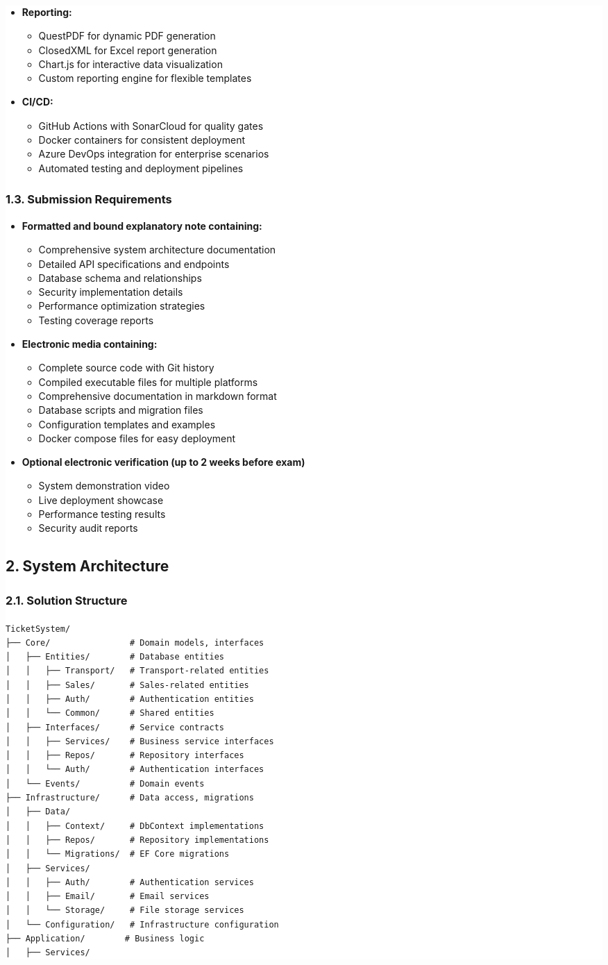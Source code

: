 - **Reporting:** 
  - QuestPDF for dynamic PDF generation
  - ClosedXML for Excel report generation
  - Chart.js for interactive data visualization
  - Custom reporting engine for flexible templates

- **CI/CD:** 
  - GitHub Actions with SonarCloud for quality gates
  - Docker containers for consistent deployment
  - Azure DevOps integration for enterprise scenarios
  - Automated testing and deployment pipelines

### 1.3. Submission Requirements

- **Formatted and bound explanatory note containing:**
  - Comprehensive system architecture documentation
  - Detailed API specifications and endpoints
  - Database schema and relationships
  - Security implementation details
  - Performance optimization strategies
  - Testing coverage reports

- **Electronic media containing:**
  - Complete source code with Git history
  - Compiled executable files for multiple platforms
  - Comprehensive documentation in markdown format
  - Database scripts and migration files
  - Configuration templates and examples
  - Docker compose files for easy deployment

- **Optional electronic verification (up to 2 weeks before exam)**
  - System demonstration video
  - Live deployment showcase
  - Performance testing results
  - Security audit reports

## 2. System Architecture

### 2.1. Solution Structure
```
TicketSystem/
├── Core/                # Domain models, interfaces
│   ├── Entities/        # Database entities
│   │   ├── Transport/   # Transport-related entities
│   │   ├── Sales/       # Sales-related entities
│   │   ├── Auth/        # Authentication entities
│   │   └── Common/      # Shared entities
│   ├── Interfaces/      # Service contracts
│   │   ├── Services/    # Business service interfaces
│   │   ├── Repos/       # Repository interfaces
│   │   └── Auth/        # Authentication interfaces
│   └── Events/          # Domain events
├── Infrastructure/      # Data access, migrations
│   ├── Data/           
│   │   ├── Context/     # DbContext implementations
│   │   ├── Repos/       # Repository implementations
│   │   └── Migrations/  # EF Core migrations
│   ├── Services/       
│   │   ├── Auth/        # Authentication services
│   │   ├── Email/       # Email services
│   │   └── Storage/     # File storage services
│   └── Configuration/   # Infrastructure configuration
├── Application/        # Business logic
│   ├── Services/       
```
